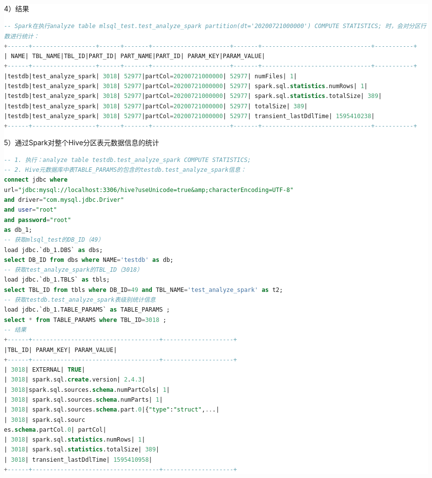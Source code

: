 4）结果

```sql
-- Spark在执行analyze table mlsql_test.test_analyze_spark partition(dt='20200721000000') COMPUTE STATISTICS; 时，会对分区行数进行统计：
+------+------------------+------+-------+----------------------+-------+-------------------------------+-----------+
| NAME| TBL_NAME|TBL_ID|PART_ID| PART_NAME|PART_ID| PARAM_KEY|PARAM_VALUE|
+------+------------------+------+-------+----------------------+-------+-------------------------------+-----------+
|testdb|test_analyze_spark| 3018| 52977|partCol=20200721000000| 52977| numFiles| 1|
|testdb|test_analyze_spark| 3018| 52977|partCol=20200721000000| 52977| spark.sql.statistics.numRows| 1|
|testdb|test_analyze_spark| 3018| 52977|partCol=20200721000000| 52977| spark.sql.statistics.totalSize| 389|
|testdb|test_analyze_spark| 3018| 52977|partCol=20200721000000| 52977| totalSize| 389|
|testdb|test_analyze_spark| 3018| 52977|partCol=20200721000000| 52977| transient_lastDdlTime| 1595410238|
+------+------------------+------+-------+----------------------+-------+-------------------------------+-----------+
```

5）通过Spark对整个Hive分区表元数据信息的统计

```sql
-- 1. 执行：analyze table testdb.test_analyze_spark COMPUTE STATISTICS;
-- 2. Hive元数据库中表TABLE_PARAMS的包含的testdb.test_analyze_spark信息：
connect jdbc where
url="jdbc:mysql://localhost:3306/hive?useUnicode=true&amp;characterEncoding=UTF-8"
and driver="com.mysql.jdbc.Driver"
and user="root"
and password="root"
as db_1;
-- 获取mlsql_test的DB_ID（49）
load jdbc.`db_1.DBS` as dbs;
select DB_ID from dbs where NAME='testdb' as db;
-- 获取test_analyze_spark的TBL_ID（3018）
load jdbc.`db_1.TBLS` as tbls;
select TBL_ID from tbls where DB_ID=49 and TBL_NAME='test_analyze_spark' as t2;
-- 获取testdb.test_analyze_spark表级别统计信息
load jdbc.`db_1.TABLE_PARAMS` as TABLE_PARAMS ;
select * from TABLE_PARAMS where TBL_ID=3018 ;
-- 结果
+------+------------------------------------+--------------------+
|TBL_ID| PARAM_KEY| PARAM_VALUE|
+------+------------------------------------+--------------------+
| 3018| EXTERNAL| TRUE|
| 3018| spark.sql.create.version| 2.4.3|
| 3018|spark.sql.sources.schema.numPartCols| 1|
| 3018| spark.sql.sources.schema.numParts| 1|
| 3018| spark.sql.sources.schema.part.0|{"type":"struct",...|
| 3018| spark.sql.sourc
es.schema.partCol.0| partCol|
| 3018| spark.sql.statistics.numRows| 1|
| 3018| spark.sql.statistics.totalSize| 389|
| 3018| transient_lastDdlTime| 1595410958|
+------+------------------------------------+--------------------+
```
